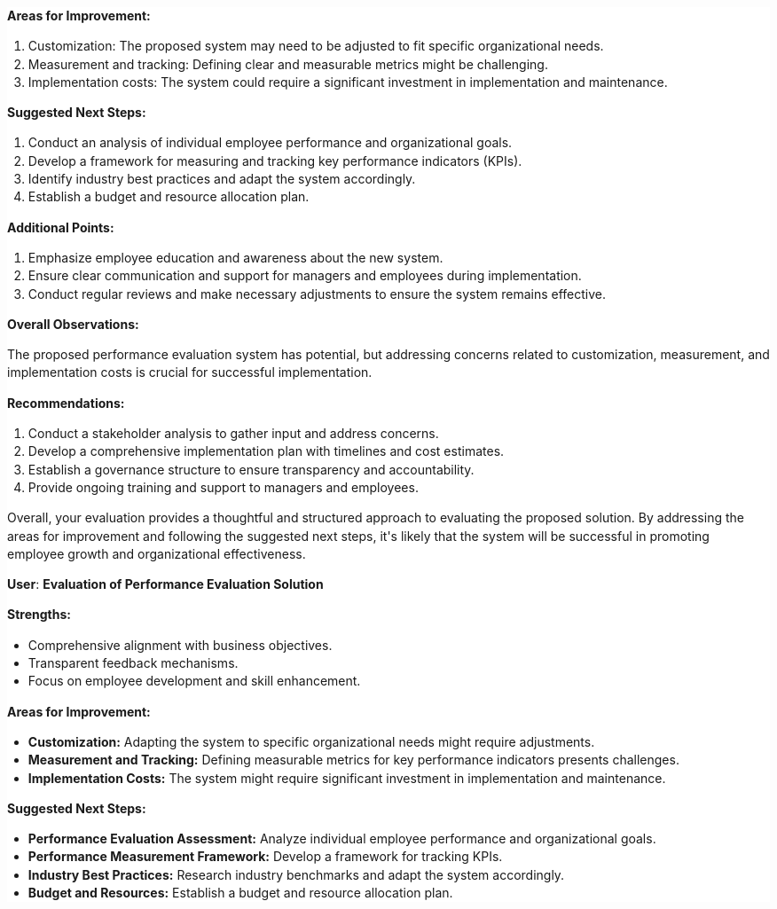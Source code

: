 **Areas for Improvement:**

1. Customization: The proposed system may need to be adjusted to fit specific organizational needs.
2. Measurement and tracking: Defining clear and measurable metrics might be challenging.
3. Implementation costs: The system could require a significant investment in implementation and maintenance.

**Suggested Next Steps:**

1. Conduct an analysis of individual employee performance and organizational goals.
2. Develop a framework for measuring and tracking key performance indicators (KPIs).
3. Identify industry best practices and adapt the system accordingly.
4. Establish a budget and resource allocation plan.

**Additional Points:**

1. Emphasize employee education and awareness about the new system.
2. Ensure clear communication and support for managers and employees during implementation.
3. Conduct regular reviews and make necessary adjustments to ensure the system remains effective.

**Overall Observations:**

The proposed performance evaluation system has potential, but addressing concerns related to customization, measurement, and implementation costs is crucial for successful implementation.

**Recommendations:**

1. Conduct a stakeholder analysis to gather input and address concerns.
2. Develop a comprehensive implementation plan with timelines and cost estimates.
3. Establish a governance structure to ensure transparency and accountability.
4. Provide ongoing training and support to managers and employees.

Overall, your evaluation provides a thoughtful and structured approach to evaluating the proposed solution. By addressing the areas for improvement and following the suggested next steps, it's likely that the system will be successful in promoting employee growth and organizational effectiveness.

**User**: **Evaluation of Performance Evaluation Solution**

**Strengths:**

* Comprehensive alignment with business objectives.
* Transparent feedback mechanisms.
* Focus on employee development and skill enhancement.

**Areas for Improvement:**

* **Customization:** Adapting the system to specific organizational needs might require adjustments.
* **Measurement and Tracking:** Defining measurable metrics for key performance indicators presents challenges.
* **Implementation Costs:** The system might require significant investment in implementation and maintenance.

**Suggested Next Steps:**

* **Performance Evaluation Assessment:** Analyze individual employee performance and organizational goals.
* **Performance Measurement Framework:** Develop a framework for tracking KPIs.
* **Industry Best Practices:** Research industry benchmarks and adapt the system accordingly.
* **Budget and Resources:** Establish a budget and resource allocation plan.
